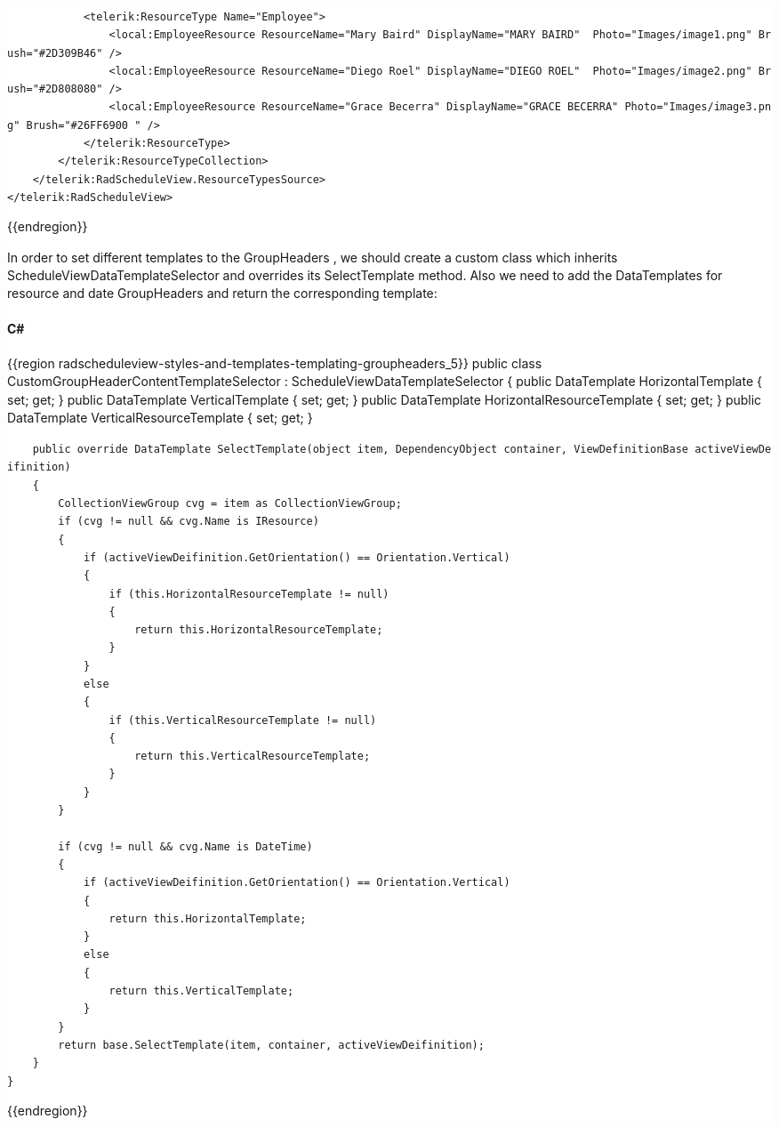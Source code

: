 				<telerik:ResourceType Name="Employee">
					<local:EmployeeResource ResourceName="Mary Baird" DisplayName="MARY BAIRD"  Photo="Images/image1.png" Brush="#2D309B46" />
					<local:EmployeeResource ResourceName="Diego Roel" DisplayName="DIEGO ROEL"  Photo="Images/image2.png" Brush="#2D808080" />
					<local:EmployeeResource ResourceName="Grace Becerra" DisplayName="GRACE BECERRA" Photo="Images/image3.png" Brush="#26FF6900 " />
				</telerik:ResourceType>
			</telerik:ResourceTypeCollection>
		</telerik:RadScheduleView.ResourceTypesSource>
	</telerik:RadScheduleView>   
{{endregion}}

In order to set different templates  to the GroupHeaders , we should create a custom class which inherits ScheduleViewDataTemplateSelector  and overrides its SelectTemplate method. Also we need to add the DataTemplates  for resource  and date GroupHeaders and return the corresponding template:       

#### __C#__

{{region radscheduleview-styles-and-templates-templating-groupheaders_5}}
	public class CustomGroupHeaderContentTemplateSelector : ScheduleViewDataTemplateSelector
	{
		public DataTemplate HorizontalTemplate { set; get; }
		public DataTemplate VerticalTemplate { set; get; }
		public DataTemplate HorizontalResourceTemplate { set; get; }
		public DataTemplate VerticalResourceTemplate { set; get; }
	
		public override DataTemplate SelectTemplate(object item, DependencyObject container, ViewDefinitionBase activeViewDeifinition)
		{
			CollectionViewGroup cvg = item as CollectionViewGroup;
			if (cvg != null && cvg.Name is IResource)
			{
				if (activeViewDeifinition.GetOrientation() == Orientation.Vertical)
				{
					if (this.HorizontalResourceTemplate != null)
					{
						return this.HorizontalResourceTemplate;
					}
				}
				else
				{
					if (this.VerticalResourceTemplate != null)
					{
						return this.VerticalResourceTemplate;
					}
				}
			}
	
			if (cvg != null && cvg.Name is DateTime)
			{
				if (activeViewDeifinition.GetOrientation() == Orientation.Vertical)
				{
					return this.HorizontalTemplate;
				}
				else
				{
					return this.VerticalTemplate;
				}
			}
			return base.SelectTemplate(item, container, activeViewDeifinition);
		}
	}
{{endregion}}
